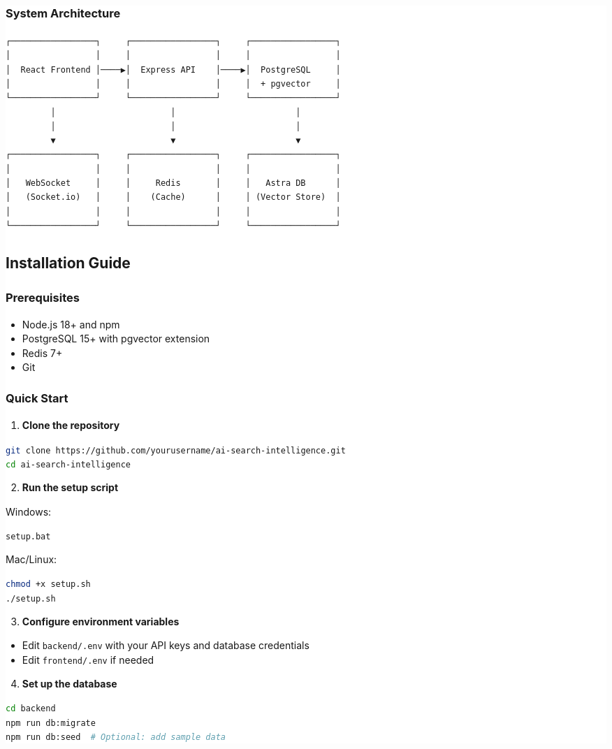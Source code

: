 ### System Architecture

```
┌─────────────────┐     ┌─────────────────┐     ┌─────────────────┐
│                 │     │                 │     │                 │
│  React Frontend │────▶│  Express API    │────▶│  PostgreSQL     │
│                 │     │                 │     │  + pgvector     │
└─────────────────┘     └─────────────────┘     └─────────────────┘
         │                       │                        │
         │                       │                        │
         ▼                       ▼                        ▼
┌─────────────────┐     ┌─────────────────┐     ┌─────────────────┐
│                 │     │                 │     │                 │
│   WebSocket     │     │     Redis       │     │   Astra DB      │
│   (Socket.io)   │     │    (Cache)      │     │ (Vector Store)  │
│                 │     │                 │     │                 │
└─────────────────┘     └─────────────────┘     └─────────────────┘
```

## Installation Guide

### Prerequisites
- Node.js 18+ and npm
- PostgreSQL 15+ with pgvector extension
- Redis 7+
- Git

### Quick Start

1. **Clone the repository**
```bash
git clone https://github.com/yourusername/ai-search-intelligence.git
cd ai-search-intelligence
```

2. **Run the setup script**

Windows:
```bash
setup.bat
```

Mac/Linux:
```bash
chmod +x setup.sh
./setup.sh
```

3. **Configure environment variables**
- Edit `backend/.env` with your API keys and database credentials
- Edit `frontend/.env` if needed

4. **Set up the database**
```bash
cd backend
npm run db:migrate
npm run db:seed  # Optional: add sample data
```
